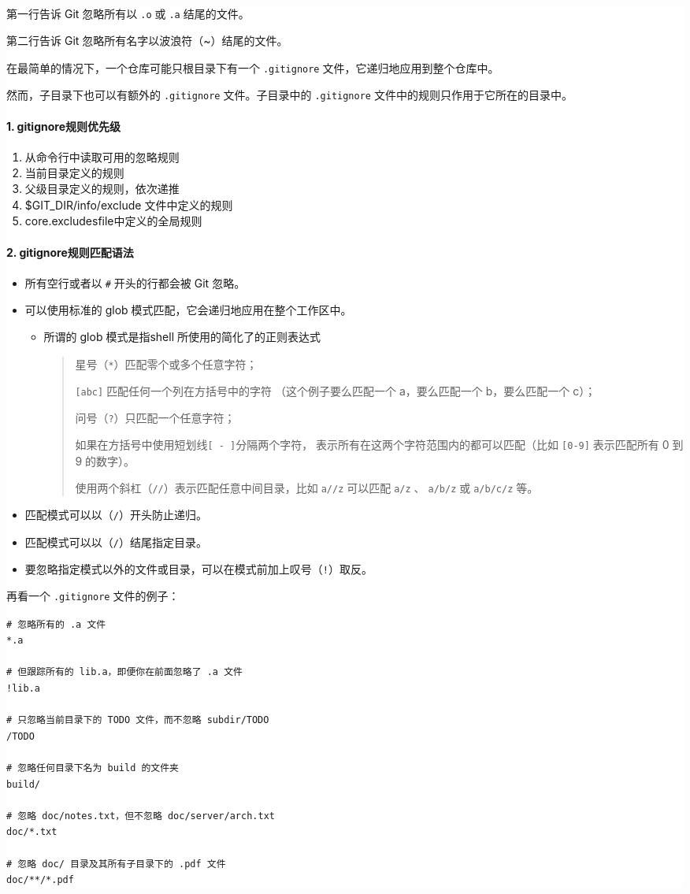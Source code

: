第一行告诉 Git 忽略所有以 `.o` 或 `.a` 结尾的文件。

第二行告诉 Git 忽略所有名字以波浪符（~）结尾的文件。



在最简单的情况下，一个仓库可能只根目录下有一个 `.gitignore` 文件，它递归地应用到整个仓库中。

 然而，子目录下也可以有额外的 `.gitignore` 文件。子目录中的 `.gitignore` 文件中的规则只作用于它所在的目录中。

#### 1. gitignore规则优先级

1. 从命令行中读取可用的忽略规则
2. 当前目录定义的规则
3. 父级目录定义的规则，依次递推
4. $GIT_DIR/info/exclude 文件中定义的规则
5. core.excludesfile中定义的全局规则

#### 2. gitignore规则匹配语法

- 所有空行或者以 `#` 开头的行都会被 Git 忽略。

- 可以使用标准的 glob 模式匹配，它会递归地应用在整个工作区中。

  - 所谓的 glob 模式是指shell 所使用的简化了的正则表达式

    > 星号（`*`）匹配零个或多个任意字符；
    >
    > `[abc]` 匹配任何一个列在方括号中的字符 （这个例子要么匹配一个 a，要么匹配一个 b，要么匹配一个 c）；
    >
    >  问号（`?`）只匹配一个任意字符；
    >
    > 如果在方括号中使用短划线`[ - ]`分隔两个字符， 表示所有在这两个字符范围内的都可以匹配（比如 `[0-9]` 表示匹配所有 0 到 9 的数字）。 
    >
    > 使用两个斜杠（`//`）表示匹配任意中间目录，比如 `a//z` 可以匹配 `a/z` 、 `a/b/z` 或 `a/b/c/z` 等。
- 匹配模式可以以（`/`）开头防止递归。
- 匹配模式可以以（`/`）结尾指定目录。
- 要忽略指定模式以外的文件或目录，可以在模式前加上叹号（`!`）取反。

再看一个 `.gitignore` 文件的例子：

```
# 忽略所有的 .a 文件
*.a

# 但跟踪所有的 lib.a，即便你在前面忽略了 .a 文件
!lib.a

# 只忽略当前目录下的 TODO 文件，而不忽略 subdir/TODO
/TODO

# 忽略任何目录下名为 build 的文件夹
build/

# 忽略 doc/notes.txt，但不忽略 doc/server/arch.txt
doc/*.txt

# 忽略 doc/ 目录及其所有子目录下的 .pdf 文件
doc/**/*.pdf
```
